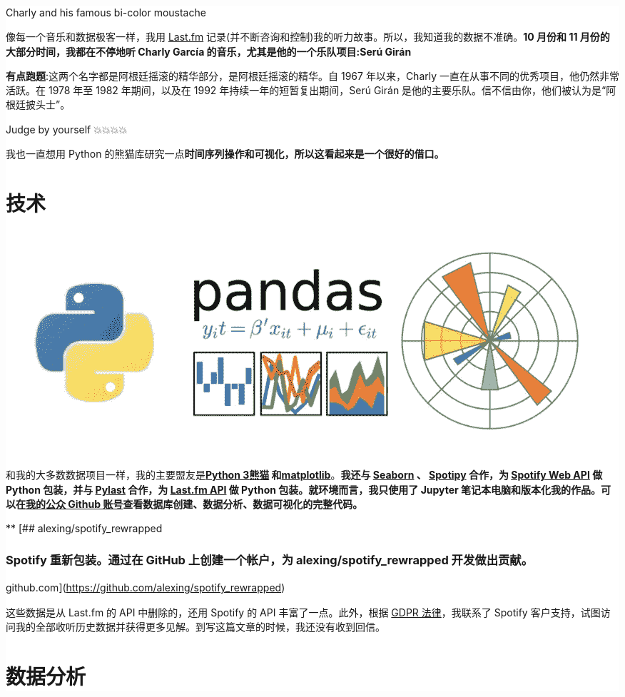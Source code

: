 
Charly and his famous bi-color moustache

像每一个音乐和数据极客一样，我用 [Last.fm](https://www.last.fm/user/alexing10) 记录(并不断咨询和控制)我的听力故事。所以，我知道我的数据不准确。**10 月份和 11 月份的大部分时间，我都在不停地听 Charly García 的音乐，尤其是他的一个乐队项目:Serú Girán**

**有点跑题**:这两个名字都是阿根廷摇滚的精华部分，是阿根廷摇滚的精华。自 1967 年以来，Charly 一直在从事不同的优秀项目，他仍然非常活跃。在 1978 年至 1982 年期间，以及在 1992 年持续一年的短暂复出期间，Serú Girán 是他的主要乐队。信不信由你，他们被认为是“阿根廷披头士”。

Judge by yourself 💥💥💥💥

我也一直想用 Python 的熊猫库研究一点**时间序列操作和可视化，所以这看起来是一个很好的借口。**

# 技术

![](img/63ea69cbd7ed123a4525b335a44e572d.png)

和我的大多数数据项目一样，我的主要盟友是[**Python 3**](https://www.python.org/download/releases/3.0/)**[**熊猫**](https://pandas.pydata.org/) **和**[**matplotlib**](https://matplotlib.org/)**。**我还与 [Seaborn](https://seaborn.pydata.org/) 、 [Spotipy](https://github.com/plamere/spotipy) 合作，为 [Spotify Web API](https://developer.spotify.com/documentation/web-api/) 做 Python 包装，并与 [Pylast](https://github.com/pylast/pylast) 合作，为 [Last.fm API](https://www.last.fm/api) 做 Python 包装。就环境而言，我只使用了 Jupyter 笔记本电脑和版本化我的作品。可以在[我的公众 Github 账号](https://github.com/alexing/spotify_rewrapped)查看数据库创建、数据分析、数据可视化的完整代码。**

**[](https://github.com/alexing/spotify_rewrapped) [## alexing/spotify_rewrapped

### Spotify 重新包装。通过在 GitHub 上创建一个帐户，为 alexing/spotify_rewrapped 开发做出贡献。

github.com](https://github.com/alexing/spotify_rewrapped) 

这些数据是从 Last.fm 的 API 中删除的，还用 Spotify 的 API 丰富了一点。此外，根据 [GDPR 法律](https://ec.europa.eu/commission/priorities/justice-and-fundamental-rights/data-protection/2018-reform-eu-data-protection-rules_en)，我联系了 Spotify 客户支持，试图访问我的全部收听历史数据并获得更多见解。到写这篇文章的时候，我还没有收到回信。

# 数据分析
